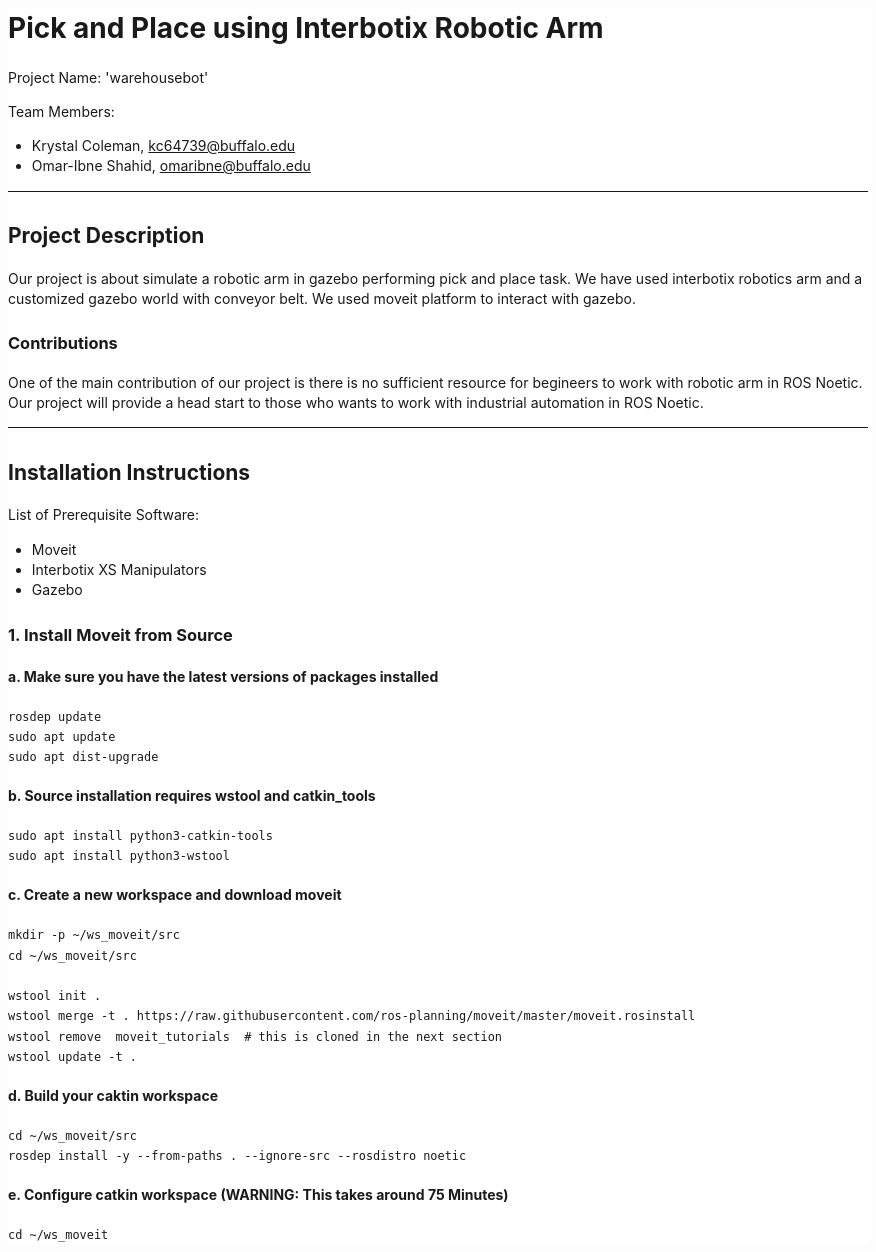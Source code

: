 # Pick and Place using Interbotix Robotic Arm

Project Name: 'warehousebot'  

Team Members:
- Krystal Coleman, kc64739@buffalo.edu
- Omar-Ibne Shahid, omaribne@buffalo.edu

---

## Project Description

Our project is about simulate a robotic arm in gazebo performing pick and place task. We have used interbotix robotics arm and a customized gazebo world with conveyor belt. We used moveit platform to interact with gazebo.

### Contributions
One of the main contribution of our project is there is no sufficient resource for begineers to work with robotic arm in ROS Noetic. Our project will provide a head start to those who wants to work with industrial automation in ROS Noetic.

---

## Installation Instructions
List of Prerequisite Software:
- Moveit 
- Interbotix XS Manipulators
- Gazebo

### 1. Install Moveit from Source
#### a. Make sure you have the latest versions of packages installed
```
rosdep update
sudo apt update
sudo apt dist-upgrade
```
#### b. Source installation requires wstool and catkin_tools
```
sudo apt install python3-catkin-tools
sudo apt install python3-wstool
```
#### c. Create a new workspace and download moveit
```
mkdir -p ~/ws_moveit/src
cd ~/ws_moveit/src

wstool init .
wstool merge -t . https://raw.githubusercontent.com/ros-planning/moveit/master/moveit.rosinstall
wstool remove  moveit_tutorials  # this is cloned in the next section
wstool update -t .
```
#### d. Build your caktin workspace
```
cd ~/ws_moveit/src
rosdep install -y --from-paths . --ignore-src --rosdistro noetic
```
#### e. Configure catkin workspace (WARNING: This takes around 75 Minutes)
```
cd ~/ws_moveit
```